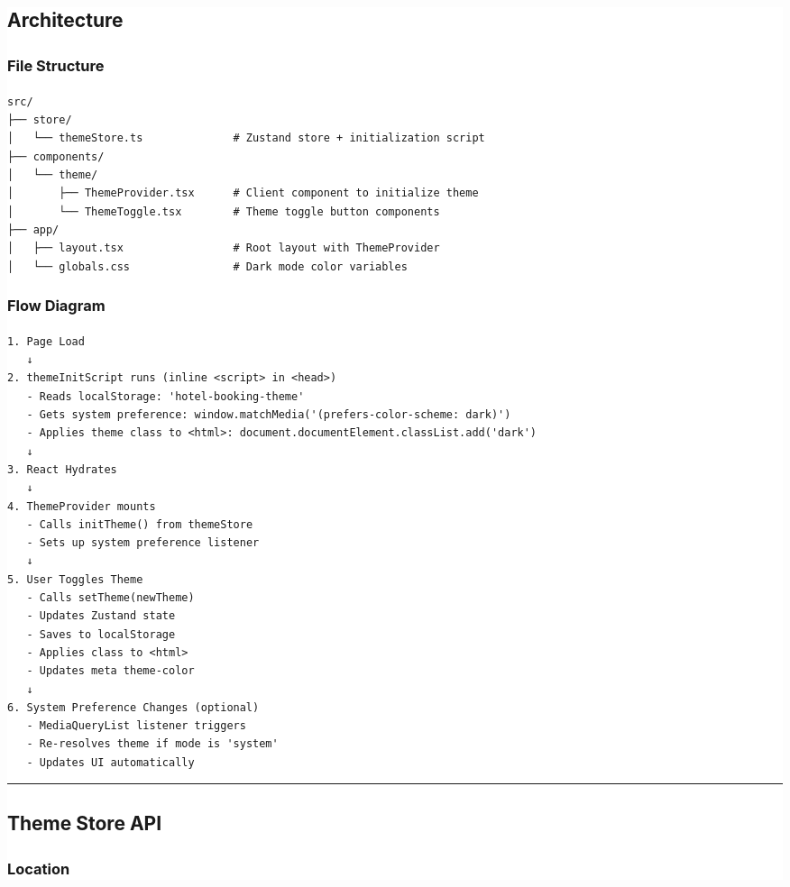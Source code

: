 
## Architecture

### File Structure

```
src/
├── store/
│   └── themeStore.ts              # Zustand store + initialization script
├── components/
│   └── theme/
│       ├── ThemeProvider.tsx      # Client component to initialize theme
│       └── ThemeToggle.tsx        # Theme toggle button components
├── app/
│   ├── layout.tsx                 # Root layout with ThemeProvider
│   └── globals.css                # Dark mode color variables
```

### Flow Diagram

```
1. Page Load
   ↓
2. themeInitScript runs (inline <script> in <head>)
   - Reads localStorage: 'hotel-booking-theme'
   - Gets system preference: window.matchMedia('(prefers-color-scheme: dark)')
   - Applies theme class to <html>: document.documentElement.classList.add('dark')
   ↓
3. React Hydrates
   ↓
4. ThemeProvider mounts
   - Calls initTheme() from themeStore
   - Sets up system preference listener
   ↓
5. User Toggles Theme
   - Calls setTheme(newTheme)
   - Updates Zustand state
   - Saves to localStorage
   - Applies class to <html>
   - Updates meta theme-color
   ↓
6. System Preference Changes (optional)
   - MediaQueryList listener triggers
   - Re-resolves theme if mode is 'system'
   - Updates UI automatically
```

---

## Theme Store API

### Location
